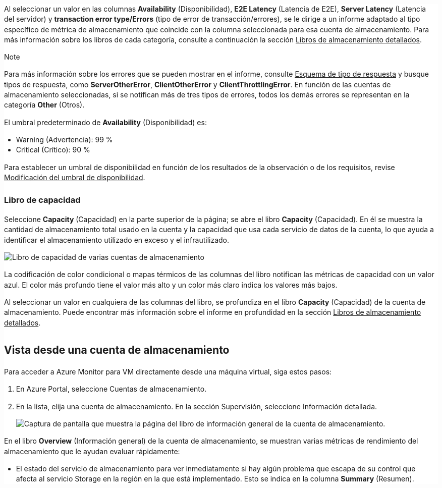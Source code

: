 Al seleccionar un valor en las columnas **Availability** (Disponibilidad), **E2E Latency** (Latencia de E2E), **Server Latency** (Latencia del servidor) y **transaction error type/Errors** (tipo de error de transacción/errores), se le dirige a un informe adaptado al tipo específico de métrica de almacenamiento que coincide con la columna seleccionada para esa cuenta de almacenamiento. Para más información sobre los libros de cada categoría, consulte a continuación la sección [Libros de almacenamiento detallados](#detailed-storage-workbooks). 

>[!NOTE]
>Para más información sobre los errores que se pueden mostrar en el informe, consulte [Esquema de tipo de respuesta](../../storage/blobs/monitor-blob-storage-reference.md#metrics-dimensions) y busque tipos de respuesta, como **ServerOtherError**, **ClientOtherError** y **ClientThrottlingError**. En función de las cuentas de almacenamiento seleccionadas, si se notifican más de tres tipos de errores, todos los demás errores se representan en la categoría **Other** (Otros).

El umbral predeterminado de **Availability** (Disponibilidad) es:

* Warning (Advertencia): 99 %
* Critical (Crítico): 90 %

Para establecer un umbral de disponibilidad en función de los resultados de la observación o de los requisitos, revise [Modificación del umbral de disponibilidad](#modify-the-availability-threshold). 

### <a name="capacity-workbook"></a>Libro de capacidad

Seleccione **Capacity** (Capacidad) en la parte superior de la página; se abre el libro **Capacity** (Capacidad). En él se muestra la cantidad de almacenamiento total usado en la cuenta y la capacidad que usa cada servicio de datos de la cuenta, lo que ayuda a identificar el almacenamiento utilizado en exceso y el infrautilizado.

![Libro de capacidad de varias cuentas de almacenamiento](./media/storage-insights-overview/storage-account-capacity-02.png) 

La codificación de color condicional o mapas térmicos de las columnas del libro notifican las métricas de capacidad con un valor azul. El color más profundo tiene el valor más alto y un color más claro indica los valores más bajos.

Al seleccionar un valor en cualquiera de las columnas del libro, se profundiza en el libro **Capacity** (Capacidad) de la cuenta de almacenamiento. Puede encontrar más información sobre el informe en profundidad en la sección [Libros de almacenamiento detallados](#detailed-storage-workbooks). 

## <a name="view-from-a-storage-account"></a>Vista desde una cuenta de almacenamiento

Para acceder a Azure Monitor para VM directamente desde una máquina virtual, siga estos pasos:

1. En Azure Portal, seleccione Cuentas de almacenamiento.

2. En la lista, elija una cuenta de almacenamiento. En la sección Supervisión, seleccione Información detallada.

    ![Captura de pantalla que muestra la página del libro de información general de la cuenta de almacenamiento.](./media/storage-insights-overview/storage-account-direct-overview-01.png)

En el libro **Overview** (Información general) de la cuenta de almacenamiento, se muestran varias métricas de rendimiento del almacenamiento que le ayudan evaluar rápidamente:

* El estado del servicio de almacenamiento para ver inmediatamente si hay algún problema que escapa de su control que afecta al servicio Storage en la región en la que está implementado. Esto se indica en la columna **Summary** (Resumen).
